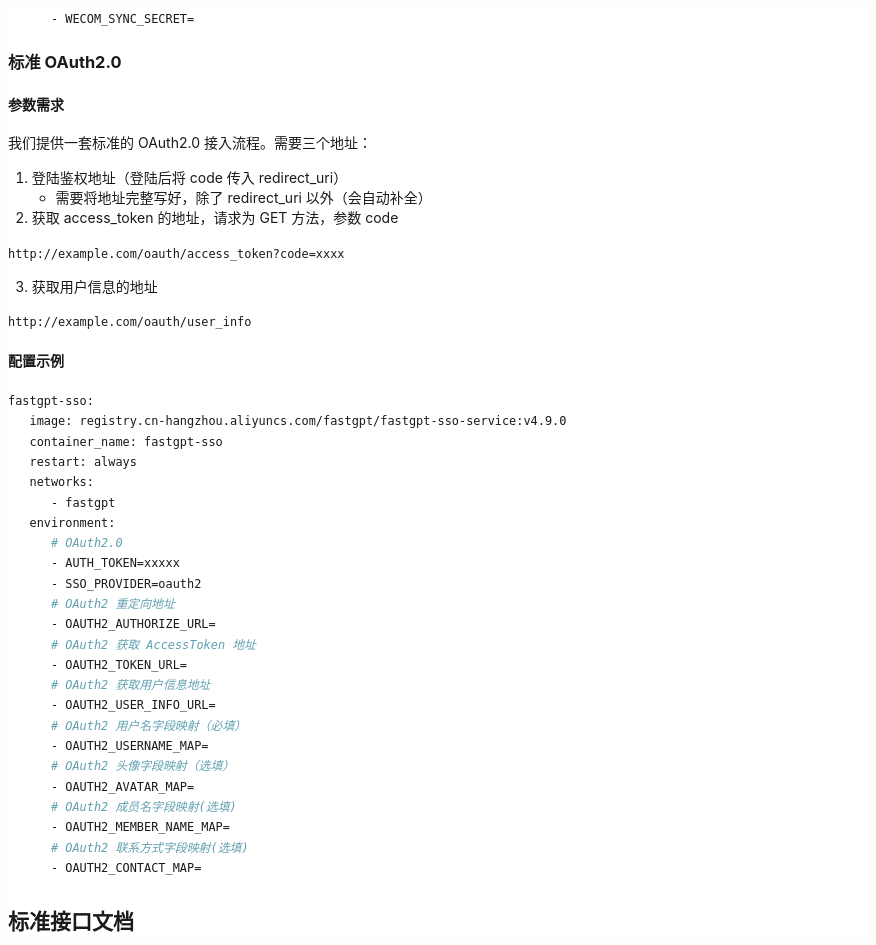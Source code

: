 ```bash
      - WECOM_SYNC_SECRET=
```

### 标准 OAuth2.0

#### 参数需求

我们提供一套标准的 OAuth2.0 接入流程。需要三个地址：

1. 登陆鉴权地址（登陆后将 code 传入 redirect_uri）
   - 需要将地址完整写好，除了 redirect_uri 以外（会自动补全）
2. 获取 access_token 的地址，请求为 GET 方法，参数 code

```bash
http://example.com/oauth/access_token?code=xxxx
```

3. 获取用户信息的地址

```bash
http://example.com/oauth/user_info

```

#### 配置示例

```bash
fastgpt-sso:
   image: registry.cn-hangzhou.aliyuncs.com/fastgpt/fastgpt-sso-service:v4.9.0
   container_name: fastgpt-sso
   restart: always
   networks:
      - fastgpt
   environment:
      # OAuth2.0
      - AUTH_TOKEN=xxxxx
      - SSO_PROVIDER=oauth2
      # OAuth2 重定向地址
      - OAUTH2_AUTHORIZE_URL=
      # OAuth2 获取 AccessToken 地址
      - OAUTH2_TOKEN_URL=
      # OAuth2 获取用户信息地址
      - OAUTH2_USER_INFO_URL=
      # OAuth2 用户名字段映射（必填）
      - OAUTH2_USERNAME_MAP=
      # OAuth2 头像字段映射（选填）
      - OAUTH2_AVATAR_MAP=
      # OAuth2 成员名字段映射(选填)
      - OAUTH2_MEMBER_NAME_MAP=
      # OAuth2 联系方式字段映射(选填)
      - OAUTH2_CONTACT_MAP=
```

## 标准接口文档
